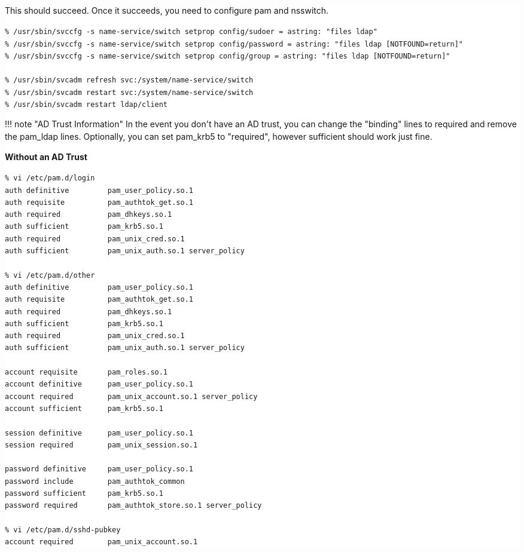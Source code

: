 This should succeed. Once it succeeds, you need to configure pam and
nsswitch.

```
% /usr/sbin/svccfg -s name-service/switch setprop config/sudoer = astring: "files ldap"
% /usr/sbin/svccfg -s name-service/switch setprop config/password = astring: "files ldap [NOTFOUND=return]"
% /usr/sbin/svccfg -s name-service/switch setprop config/group = astring: "files ldap [NOTFOUND=return]"

% /usr/sbin/svcadm refresh svc:/system/name-service/switch
% /usr/sbin/svcadm restart svc:/system/name-service/switch
% /usr/sbin/svcadm restart ldap/client
```

!!! note "AD Trust Information"
    In the event you don't have an AD trust, you can change the "binding"
    lines to required and remove the pam_ldap lines. Optionally, you can
    set pam_krb5 to "required", however sufficient should work just fine.

**Without an AD Trust**

```
% vi /etc/pam.d/login
auth definitive         pam_user_policy.so.1
auth requisite          pam_authtok_get.so.1
auth required           pam_dhkeys.so.1
auth sufficient         pam_krb5.so.1
auth required           pam_unix_cred.so.1
auth sufficient         pam_unix_auth.so.1 server_policy

% vi /etc/pam.d/other
auth definitive         pam_user_policy.so.1
auth requisite          pam_authtok_get.so.1
auth required           pam_dhkeys.so.1
auth sufficient         pam_krb5.so.1
auth required           pam_unix_cred.so.1
auth sufficient         pam_unix_auth.so.1 server_policy

account requisite       pam_roles.so.1
account definitive      pam_user_policy.so.1
account required        pam_unix_account.so.1 server_policy
account sufficient      pam_krb5.so.1

session definitive      pam_user_policy.so.1
session required        pam_unix_session.so.1

password definitive     pam_user_policy.so.1
password include        pam_authtok_common
password sufficient     pam_krb5.so.1
password required       pam_authtok_store.so.1 server_policy

% vi /etc/pam.d/sshd-pubkey
account required        pam_unix_account.so.1
```
